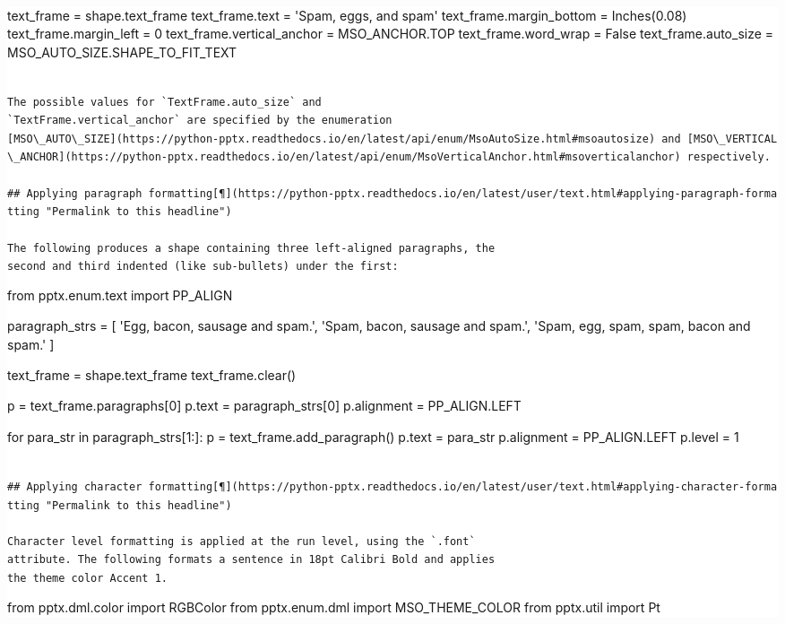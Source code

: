 text_frame = shape.text_frame
text_frame.text = 'Spam, eggs, and spam'
text_frame.margin_bottom = Inches(0.08)
text_frame.margin_left = 0
text_frame.vertical_anchor = MSO_ANCHOR.TOP
text_frame.word_wrap = False
text_frame.auto_size = MSO_AUTO_SIZE.SHAPE_TO_FIT_TEXT

```

The possible values for `TextFrame.auto_size` and
`TextFrame.vertical_anchor` are specified by the enumeration
[MSO\_AUTO\_SIZE](https://python-pptx.readthedocs.io/en/latest/api/enum/MsoAutoSize.html#msoautosize) and [MSO\_VERTICAL\_ANCHOR](https://python-pptx.readthedocs.io/en/latest/api/enum/MsoVerticalAnchor.html#msoverticalanchor) respectively.

## Applying paragraph formatting[¶](https://python-pptx.readthedocs.io/en/latest/user/text.html#applying-paragraph-formatting "Permalink to this headline")

The following produces a shape containing three left-aligned paragraphs, the
second and third indented (like sub-bullets) under the first:

```
from pptx.enum.text import PP_ALIGN

paragraph_strs = [
    'Egg, bacon, sausage and spam.',
    'Spam, bacon, sausage and spam.',
    'Spam, egg, spam, spam, bacon and spam.'
]

text_frame = shape.text_frame
text_frame.clear()

p = text_frame.paragraphs[0]
p.text = paragraph_strs[0]
p.alignment = PP_ALIGN.LEFT

for para_str in paragraph_strs[1:]:
    p = text_frame.add_paragraph()
    p.text = para_str
    p.alignment = PP_ALIGN.LEFT
    p.level = 1

```

## Applying character formatting[¶](https://python-pptx.readthedocs.io/en/latest/user/text.html#applying-character-formatting "Permalink to this headline")

Character level formatting is applied at the run level, using the `.font`
attribute. The following formats a sentence in 18pt Calibri Bold and applies
the theme color Accent 1.

```
from pptx.dml.color import RGBColor
from pptx.enum.dml import MSO_THEME_COLOR
from pptx.util import Pt
